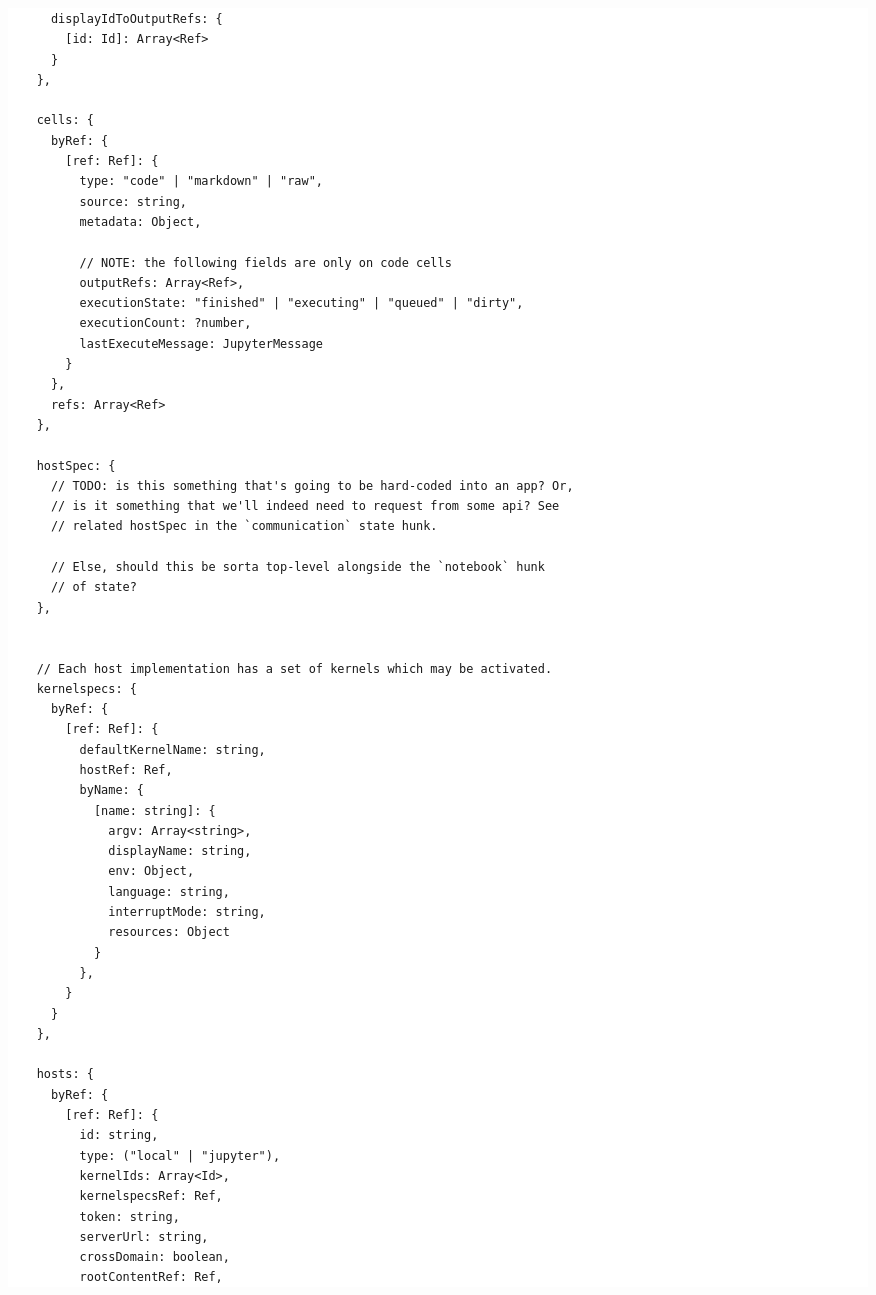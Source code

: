 ```flow js
      displayIdToOutputRefs: {
        [id: Id]: Array<Ref>
      }
    },

    cells: {
      byRef: {
        [ref: Ref]: {
          type: "code" | "markdown" | "raw",
          source: string,
          metadata: Object,

          // NOTE: the following fields are only on code cells
          outputRefs: Array<Ref>,
          executionState: "finished" | "executing" | "queued" | "dirty",
          executionCount: ?number,
          lastExecuteMessage: JupyterMessage
        }
      },
      refs: Array<Ref>
    },

    hostSpec: {
      // TODO: is this something that's going to be hard-coded into an app? Or,
      // is it something that we'll indeed need to request from some api? See
      // related hostSpec in the `communication` state hunk.

      // Else, should this be sorta top-level alongside the `notebook` hunk
      // of state?
    },


    // Each host implementation has a set of kernels which may be activated.
    kernelspecs: {
      byRef: {
        [ref: Ref]: {
          defaultKernelName: string,
          hostRef: Ref,
          byName: {
            [name: string]: {
              argv: Array<string>,
              displayName: string,
              env: Object,
              language: string,
              interruptMode: string,
              resources: Object
            }
          },
        }
      }
    },

    hosts: {
      byRef: {
        [ref: Ref]: {
          id: string,
          type: ("local" | "jupyter"),
          kernelIds: Array<Id>,
          kernelspecsRef: Ref,
          token: string,
          serverUrl: string,
          crossDomain: boolean,
          rootContentRef: Ref,
```